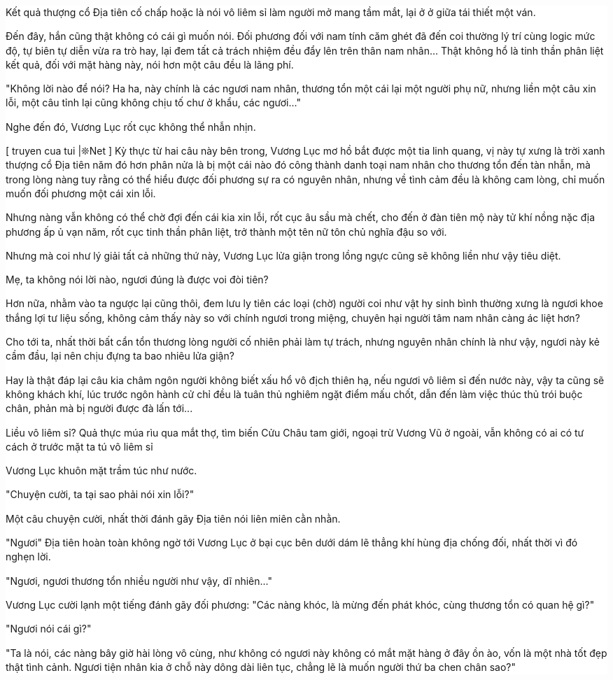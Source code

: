 Kết quả thượng cổ Địa tiên cố chấp hoặc là nói vô liêm sỉ làm người mở mang tầm mắt, lại ở ở giữa tái thiết một ván.

Đến đây, hắn cũng thật không có cái gì muốn nói. Đối phương đối với nam tính căm ghét đã đến coi thường lý trí cùng logic mức độ, tự biên tự diễn vừa ra trò hay, lại đem tất cả trách nhiệm đều đẩy lên trên thân nam nhân... Thật không hổ là tinh thần phân liệt kết quả, đối với mặt hàng này, nói hơn một câu đều là lãng phí.

"Không lời nào để nói? Ha ha, này chính là các ngươi nam nhân, thương tổn một cái lại một người phụ nữ, nhưng liền một câu xin lỗi, một câu tỉnh lại cũng không chịu tố chư ở khẩu, các ngươi..."

Nghe đến đó, Vương Lục rốt cục không thể nhẫn nhịn.

[ truyen cua tui |❊Net ] Kỳ thực từ hai câu này bên trong, Vương Lục mơ hồ bắt được một tia linh quang, vị này tự xưng là trời xanh thượng cổ Địa tiên năm đó hơn phân nửa là bị một cái nào đó công thành danh toại nam nhân cho thương tổn đến tàn nhẫn, mà trong lòng nàng tuy rằng có thể hiểu được đối phương sự ra có nguyên nhân, nhưng về tình cảm đều là không cam lòng, chỉ muốn muốn đối phương một cái xin lỗi.

Nhưng nàng vẫn không có thể chờ đợi đến cái kia xin lỗi, rốt cục âu sầu mà chết, cho đến ở đàn tiên mộ này tử khí nồng nặc địa phương ấp ủ vạn năm, rốt cục tinh thần phân liệt, trở thành một tên nữ tôn chủ nghĩa đậu so với.

Nhưng mà coi như lý giải tất cả những thứ này, Vương Lục lửa giận trong lồng ngực cũng sẽ không liền như vậy tiêu diệt.

Mẹ, ta không nói lời nào, ngươi đúng là được voi đòi tiên?

Hơn nữa, nhằm vào ta ngược lại cũng thôi, đem lưu ly tiên các loại (chờ) người coi như vật hy sinh bình thường xưng là ngươi khoe thắng lợi tư liệu sống, không cảm thấy này so với chính ngươi trong miệng, chuyên hại người tâm nam nhân càng ác liệt hơn?

Cho tới ta, nhất thời bất cẩn tổn thương lòng người cố nhiên phải làm tự trách, nhưng nguyên nhân chính là như vậy, ngươi này kẻ cầm đầu, lại nên chịu đựng ta bao nhiêu lửa giận?

Hay là thật đáp lại câu kia châm ngôn người không biết xấu hổ vô địch thiên hạ, nếu ngươi vô liêm sỉ đến nước này, vậy ta cũng sẽ không khách khí, lúc trước ngôn hành cử chỉ đều là tuân thủ nghiêm ngặt điểm mấu chốt, dẫn đến làm việc thúc thủ trói buộc chân, phản mà bị người được đà lấn tới...

Liều vô liêm sỉ? Quả thực múa rìu qua mắt thợ, tìm biến Cửu Châu tam giới, ngoại trừ Vương Vũ ở ngoài, vẫn không có ai có tư cách ở trước mặt ta tú vô liêm sỉ

Vương Lục khuôn mặt trầm túc như nước.

"Chuyện cười, ta tại sao phải nói xin lỗi?"

Một câu chuyện cười, nhất thời đánh gãy Địa tiên nói liên miên cằn nhằn.

"Ngươi" Địa tiên hoàn toàn không ngờ tới Vương Lục ở bại cục bên dưới dám lẽ thẳng khí hùng địa chống đối, nhất thời vì đó nghẹn lời.

"Ngươi, ngươi thương tổn nhiều người như vậy, dĩ nhiên..."

Vương Lục cười lạnh một tiếng đánh gãy đối phương: "Các nàng khóc, là mừng đến phát khóc, cùng thương tổn có quan hệ gì?"

"Ngươi nói cái gì?"

"Ta là nói, các nàng bây giờ hài lòng vô cùng, như không có ngươi này không có mắt mặt hàng ở đây ồn ào, vốn là một nhà tốt đẹp thật tình cảnh. Ngươi tiện nhân kia ở chỗ này dông dài liên tục, chẳng lẽ là muốn người thứ ba chen chân sao?"
